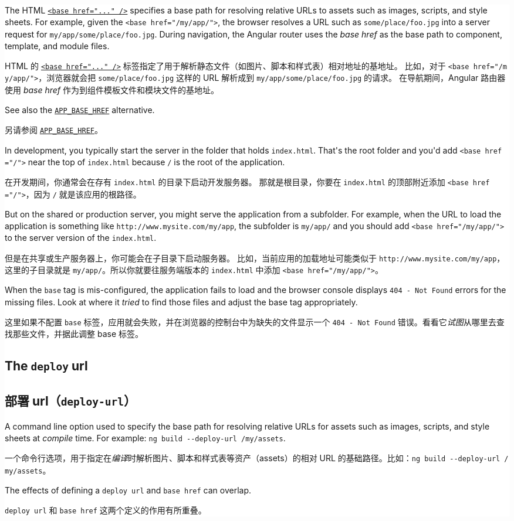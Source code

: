 The HTML [`<base href="..." />`](guide/router) specifies a base path for resolving relative URLs to assets such as images, scripts, and style sheets.
For example, given the `<base href="/my/app/">`, the browser resolves a URL such as `some/place/foo.jpg` into a server request for `my/app/some/place/foo.jpg`.
During navigation, the Angular router uses the *base href* as the base path to component, template, and module files.

HTML 的 [`<base href="..." />`](guide/router) 标签指定了用于解析静态文件（如图片、脚本和样式表）相对地址的基地址。
比如，对于 `<base href="/my/app/">`，浏览器就会把 `some/place/foo.jpg` 这样的 URL 解析成到 `my/app/some/place/foo.jpg` 的请求。
在导航期间，Angular 路由器使用 *base href* 作为到组件模板文件和模块文件的基地址。

<div class="alert is-helpful">

See also the [`APP_BASE_HREF`](api/common/APP_BASE_HREF "API: APP_BASE_HREF") alternative.

另请参阅 [`APP_BASE_HREF`](api/common/APP_BASE_HREF "API: APP_BASE_HREF")。

</div>

In development, you typically start the server in the folder that holds `index.html`.
That's the root folder and you'd add `<base href="/">` near the top of `index.html` because `/` is the root of the application.

在开发期间，你通常会在存有 `index.html` 的目录下启动开发服务器。
那就是根目录，你要在 `index.html` 的顶部附近添加 `<base href="/">`，因为 `/` 就是该应用的根路径。

But on the shared or production server, you might serve the application from a subfolder.
For example, when the URL to load the application is something like `http://www.mysite.com/my/app`, the subfolder is `my/app/` and you should add `<base href="/my/app/">` to the server version of the `index.html`.

但是在共享或生产服务器上，你可能会在子目录下启动服务器。
比如，当前应用的加载地址可能类似于 `http://www.mysite.com/my/app`，这里的子目录就是 `my/app/`。所以你就要往服务端版本的 `index.html` 中添加 `<base href="/my/app/">`。

When the `base` tag is mis-configured, the application fails to load and the browser console displays `404 - Not Found` errors for the missing files.
Look at where it *tried* to find those files and adjust the base tag appropriately.

这里如果不配置 `base` 标签，应用就会失败，并在浏览器的控制台中为缺失的文件显示一个 `404 - Not Found` 错误。看看它*试图*从哪里去查找那些文件，并据此调整 base 标签。

<a id="deploy-url"></a>

## The `deploy` url

## 部署 url（`deploy-url`）

A command line option used to specify the base path for resolving relative URLs for assets such as images, scripts, and style sheets at *compile* time.
For example: `ng build --deploy-url /my/assets`.

一个命令行选项，用于指定在*编译*时解析图片、脚本和样式表等资产（assets）的相对 URL 的基础路径。比如：`ng build --deploy-url /my/assets`。

The effects of defining a `deploy url` and `base href` can overlap.

`deploy url` 和 `base href` 这两个定义的作用有所重叠。
